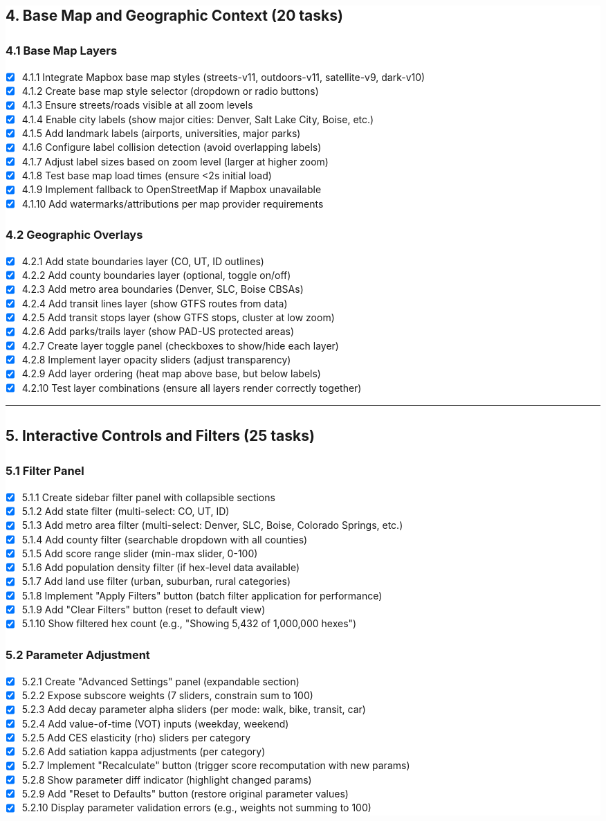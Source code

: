 
## 4. Base Map and Geographic Context (20 tasks)

### 4.1 Base Map Layers

- [x] 4.1.1 Integrate Mapbox base map styles (streets-v11, outdoors-v11, satellite-v9, dark-v10)
- [x] 4.1.2 Create base map style selector (dropdown or radio buttons)
- [x] 4.1.3 Ensure streets/roads visible at all zoom levels
- [x] 4.1.4 Enable city labels (show major cities: Denver, Salt Lake City, Boise, etc.)
- [x] 4.1.5 Add landmark labels (airports, universities, major parks)
- [x] 4.1.6 Configure label collision detection (avoid overlapping labels)
- [x] 4.1.7 Adjust label sizes based on zoom level (larger at higher zoom)
- [x] 4.1.8 Test base map load times (ensure <2s initial load)
- [x] 4.1.9 Implement fallback to OpenStreetMap if Mapbox unavailable
- [x] 4.1.10 Add watermarks/attributions per map provider requirements

### 4.2 Geographic Overlays

- [x] 4.2.1 Add state boundaries layer (CO, UT, ID outlines)
- [x] 4.2.2 Add county boundaries layer (optional, toggle on/off)
- [x] 4.2.3 Add metro area boundaries (Denver, SLC, Boise CBSAs)
- [x] 4.2.4 Add transit lines layer (show GTFS routes from data)
- [x] 4.2.5 Add transit stops layer (show GTFS stops, cluster at low zoom)
- [x] 4.2.6 Add parks/trails layer (show PAD-US protected areas)
- [x] 4.2.7 Create layer toggle panel (checkboxes to show/hide each layer)
- [x] 4.2.8 Implement layer opacity sliders (adjust transparency)
- [x] 4.2.9 Add layer ordering (heat map above base, but below labels)
- [x] 4.2.10 Test layer combinations (ensure all layers render correctly together)

---

## 5. Interactive Controls and Filters (25 tasks)

### 5.1 Filter Panel

- [x] 5.1.1 Create sidebar filter panel with collapsible sections
- [x] 5.1.2 Add state filter (multi-select: CO, UT, ID)
- [x] 5.1.3 Add metro area filter (multi-select: Denver, SLC, Boise, Colorado Springs, etc.)
- [x] 5.1.4 Add county filter (searchable dropdown with all counties)
- [x] 5.1.5 Add score range slider (min-max slider, 0-100)
- [x] 5.1.6 Add population density filter (if hex-level data available)
- [x] 5.1.7 Add land use filter (urban, suburban, rural categories)
- [x] 5.1.8 Implement "Apply Filters" button (batch filter application for performance)
- [x] 5.1.9 Add "Clear Filters" button (reset to default view)
- [x] 5.1.10 Show filtered hex count (e.g., "Showing 5,432 of 1,000,000 hexes")

### 5.2 Parameter Adjustment

- [x] 5.2.1 Create "Advanced Settings" panel (expandable section)
- [x] 5.2.2 Expose subscore weights (7 sliders, constrain sum to 100)
- [x] 5.2.3 Add decay parameter alpha sliders (per mode: walk, bike, transit, car)
- [x] 5.2.4 Add value-of-time (VOT) inputs (weekday, weekend)
- [x] 5.2.5 Add CES elasticity (rho) sliders per category
- [x] 5.2.6 Add satiation kappa adjustments (per category)
- [x] 5.2.7 Implement "Recalculate" button (trigger score recomputation with new params)
- [x] 5.2.8 Show parameter diff indicator (highlight changed params)
- [x] 5.2.9 Add "Reset to Defaults" button (restore original parameter values)
- [x] 5.2.10 Display parameter validation errors (e.g., weights not summing to 100)
